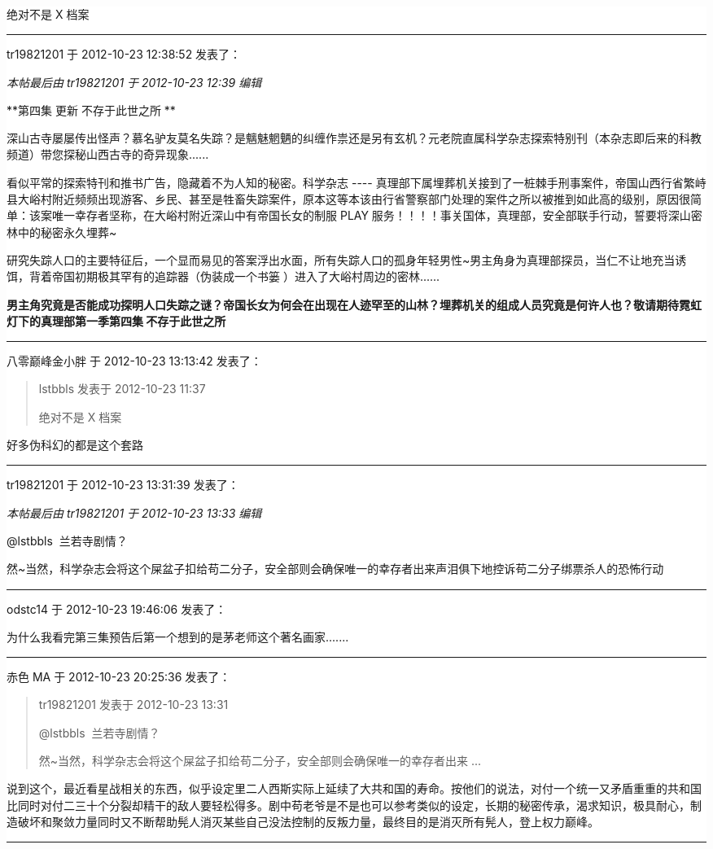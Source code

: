 绝对不是 X 档案

---

tr19821201 于 2012-10-23 12:38:52 发表了：

_本帖最后由 tr19821201 于 2012-10-23 12:39 编辑_

**第四集 更新 不存于此世之所
**

深山古寺屡屡传出怪声？慕名驴友莫名失踪？是魑魅魍魉的纠缠作祟还是另有玄机？元老院直属科学杂志探索特别刊（本杂志即后来的科教频道）带您探秘山西古寺的奇异现象......

看似平常的探索特刊和推书广告，隐藏着不为人知的秘密。科学杂志 ---- 真理部下属埋葬机关接到了一桩棘手刑事案件，帝国山西行省繁峙县大峪村附近频频出现游客、乡民、甚至是牲畜失踪案件，原本这等本该由行省警察部门处理的案件之所以被推到如此高的级别，原因很简单：该案唯一幸存者坚称，在大峪村附近深山中有帝国长女的制服 PLAY 服务！！！！事关国体，真理部，安全部联手行动，誓要将深山密林中的秘密永久埋葬~

研究失踪人口的主要特征后，一个显而易见的答案浮出水面，所有失踪人口的孤身年轻男性~男主角身为真理部探员，当仁不让地充当诱饵，背着帝国初期极其罕有的追踪器（伪装成一个书篓
）进入了大峪村周边的密林......

**男主角究竟是否能成功探明人口失踪之谜？帝国长女为何会在出现在人迹罕至的山林？埋葬机关的组成人员究竟是何许人也？敬请期待霓虹灯下的真理部第一季第四集 不存于此世之所**

---

八零巅峰金小胖 于 2012-10-23 13:13:42 发表了：

> lstbbls 发表于 2012-10-23 11:37
>
> 绝对不是 X 档案

好多伪科幻的都是这个套路

---

tr19821201 于 2012-10-23 13:31:39 发表了：

_本帖最后由 tr19821201 于 2012-10-23 13:33 编辑_

@lstbbls&nbsp;&nbsp;兰若寺剧情？

然~当然，科学杂志会将这个屎盆子扣给苟二分子，安全部则会确保唯一的幸存者出来声泪俱下地控诉苟二分子绑票杀人的恐怖行动

---

odstc14 于 2012-10-23 19:46:06 发表了：

为什么我看完第三集预告后第一个想到的是茅老师这个著名画家.......

---

赤色 MA 于 2012-10-23 20:25:36 发表了：

> tr19821201 发表于 2012-10-23 13:31
>
> @lstbbls&nbsp;&nbsp;兰若寺剧情？
>
> 然~当然，科学杂志会将这个屎盆子扣给苟二分子，安全部则会确保唯一的幸存者出来 ...

说到这个，最近看星战相关的东西，似乎设定里二人西斯实际上延续了大共和国的寿命。按他们的说法，对付一个统一又矛盾重重的共和国比同时对付二三十个分裂却精干的敌人要轻松得多。剧中苟老爷是不是也可以参考类似的设定，长期的秘密传承，渴求知识，极具耐心，制造破坏和聚敛力量同时又不断帮助髡人消灭某些自己没法控制的反叛力量，最终目的是消灭所有髡人，登上权力巅峰。

---